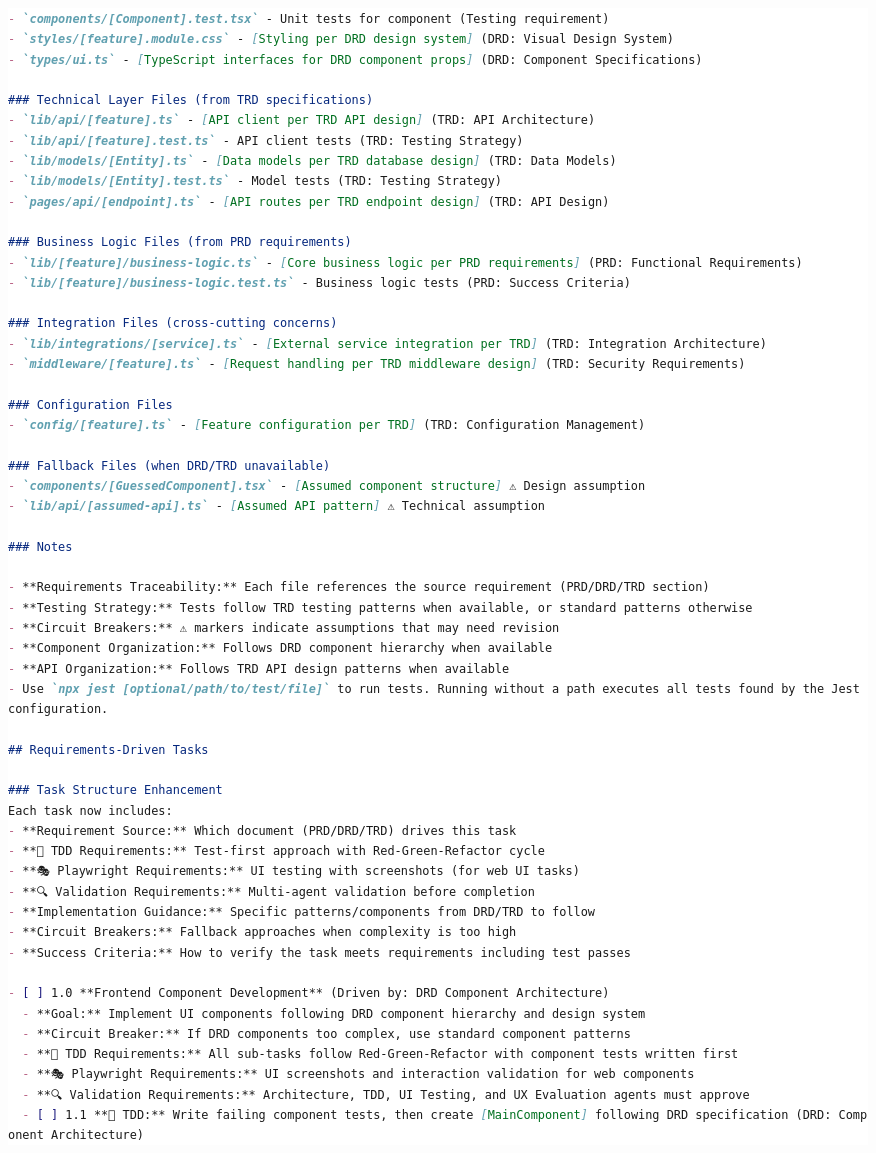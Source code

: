 ```markdown
- `components/[Component].test.tsx` - Unit tests for component (Testing requirement)
- `styles/[feature].module.css` - [Styling per DRD design system] (DRD: Visual Design System)
- `types/ui.ts` - [TypeScript interfaces for DRD component props] (DRD: Component Specifications)

### Technical Layer Files (from TRD specifications)
- `lib/api/[feature].ts` - [API client per TRD API design] (TRD: API Architecture)
- `lib/api/[feature].test.ts` - API client tests (TRD: Testing Strategy)
- `lib/models/[Entity].ts` - [Data models per TRD database design] (TRD: Data Models)
- `lib/models/[Entity].test.ts` - Model tests (TRD: Testing Strategy)
- `pages/api/[endpoint].ts` - [API routes per TRD endpoint design] (TRD: API Design)

### Business Logic Files (from PRD requirements)
- `lib/[feature]/business-logic.ts` - [Core business logic per PRD requirements] (PRD: Functional Requirements)
- `lib/[feature]/business-logic.test.ts` - Business logic tests (PRD: Success Criteria)

### Integration Files (cross-cutting concerns)
- `lib/integrations/[service].ts` - [External service integration per TRD] (TRD: Integration Architecture)
- `middleware/[feature].ts` - [Request handling per TRD middleware design] (TRD: Security Requirements)

### Configuration Files
- `config/[feature].ts` - [Feature configuration per TRD] (TRD: Configuration Management)

### Fallback Files (when DRD/TRD unavailable)
- `components/[GuessedComponent].tsx` - [Assumed component structure] ⚠️ Design assumption
- `lib/api/[assumed-api].ts` - [Assumed API pattern] ⚠️ Technical assumption

### Notes

- **Requirements Traceability:** Each file references the source requirement (PRD/DRD/TRD section)
- **Testing Strategy:** Tests follow TRD testing patterns when available, or standard patterns otherwise
- **Circuit Breakers:** ⚠️ markers indicate assumptions that may need revision
- **Component Organization:** Follows DRD component hierarchy when available
- **API Organization:** Follows TRD API design patterns when available
- Use `npx jest [optional/path/to/test/file]` to run tests. Running without a path executes all tests found by the Jest configuration.

## Requirements-Driven Tasks

### Task Structure Enhancement
Each task now includes:
- **Requirement Source:** Which document (PRD/DRD/TRD) drives this task
- **🧪 TDD Requirements:** Test-first approach with Red-Green-Refactor cycle
- **🎭 Playwright Requirements:** UI testing with screenshots (for web UI tasks)
- **🔍 Validation Requirements:** Multi-agent validation before completion
- **Implementation Guidance:** Specific patterns/components from DRD/TRD to follow
- **Circuit Breakers:** Fallback approaches when complexity is too high
- **Success Criteria:** How to verify the task meets requirements including test passes

- [ ] 1.0 **Frontend Component Development** (Driven by: DRD Component Architecture)
  - **Goal:** Implement UI components following DRD component hierarchy and design system
  - **Circuit Breaker:** If DRD components too complex, use standard component patterns
  - **🧪 TDD Requirements:** All sub-tasks follow Red-Green-Refactor with component tests written first
  - **🎭 Playwright Requirements:** UI screenshots and interaction validation for web components
  - **🔍 Validation Requirements:** Architecture, TDD, UI Testing, and UX Evaluation agents must approve
  - [ ] 1.1 **🧪 TDD:** Write failing component tests, then create [MainComponent] following DRD specification (DRD: Component Architecture)
```